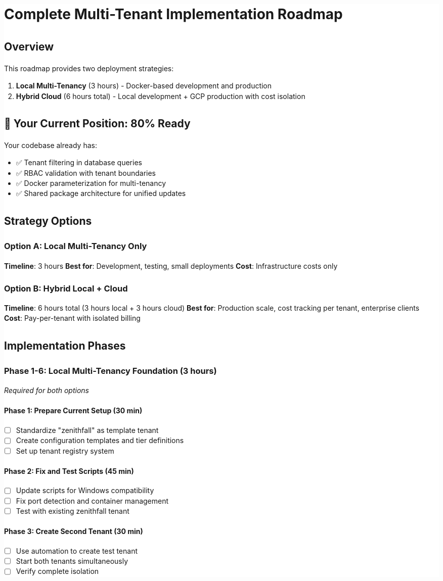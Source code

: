 # Complete Multi-Tenant Implementation Roadmap

## Overview

This roadmap provides two deployment strategies:
1. **Local Multi-Tenancy** (3 hours) - Docker-based development and production
2. **Hybrid Cloud** (6 hours total) - Local development + GCP production with cost isolation

## 🎯 Your Current Position: 80% Ready

Your codebase already has:
- ✅ Tenant filtering in database queries
- ✅ RBAC validation with tenant boundaries
- ✅ Docker parameterization for multi-tenancy
- ✅ Shared package architecture for unified updates

## Strategy Options

### Option A: Local Multi-Tenancy Only
**Timeline**: 3 hours
**Best for**: Development, testing, small deployments
**Cost**: Infrastructure costs only

### Option B: Hybrid Local + Cloud
**Timeline**: 6 hours total (3 hours local + 3 hours cloud)
**Best for**: Production scale, cost tracking per tenant, enterprise clients
**Cost**: Pay-per-tenant with isolated billing

## Implementation Phases

### Phase 1-6: Local Multi-Tenancy Foundation (3 hours)
*Required for both options*

#### Phase 1: Prepare Current Setup (30 min)
- [ ] Standardize "zenithfall" as template tenant
- [ ] Create configuration templates and tier definitions
- [ ] Set up tenant registry system

#### Phase 2: Fix and Test Scripts (45 min)
- [ ] Update scripts for Windows compatibility
- [ ] Fix port detection and container management
- [ ] Test with existing zenithfall tenant

#### Phase 3: Create Second Tenant (30 min)
- [ ] Use automation to create test tenant
- [ ] Start both tenants simultaneously
- [ ] Verify complete isolation
